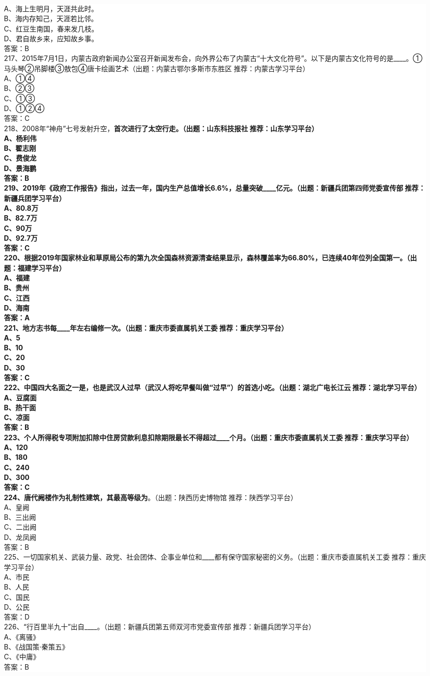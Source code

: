 A、海上生明月，天涯共此时。   
B、海内存知己，天涯若比邻。   
C、红豆生南国，春来发几枝。   
D、君自故乡来，应知故乡事。   
答案：B   
217、2015年7月1日，内蒙古政府新闻办公室召开新闻发布会，向外界公布了内蒙古“十大文化符号”。以下是内蒙古文化符号的是____。①马头琴②吊脚楼③敖包④唐卡绘画艺术（出题：内蒙古鄂尔多斯市东胜区  推荐：内蒙古学习平台）   
A、①④   
B、②③   
C、①③   
D、①②④   
答案：C   
218、2008年“神舟”七号发射升空，____首次进行了太空行走。（出题：山东科技报社  推荐：山东学习平台）   
A、杨利伟   
B、翟志刚   
C、费俊龙   
D、景海鹏   
答案：B   
219、2019年《政府工作报告》指出，过去一年，国内生产总值增长6.6%，总量突破____亿元。（出题：新疆兵团第四师党委宣传部  推荐：新疆兵团学习平台）   
A、80.8万   
B、82.7万   
C、90万   
D、92.7万   
答案：C   
220、根据2019年国家林业和草原局公布的第九次全国森林资源清查结果显示，____森林覆盖率为66.80%，已连续40年位列全国第一。（出题：福建学习平台）   
A、福建   
B、贵州   
C、江西   
D、海南   
答案：A   
221、地方志书每____年左右编修一次。（出题：重庆市委直属机关工委  推荐：重庆学习平台）   
A、5   
B、10   
C、20   
D、30   
答案：C   
222、中国四大名面之一是____，也是武汉人过早（武汉人将吃早餐叫做“过早”）的首选小吃。（出题：湖北广电长江云  推荐：湖北学习平台）   
A、豆腐面   
B、热干面   
C、凉面   
答案：B   
223、个人所得税专项附加扣除中住房贷款利息扣除期限最长不得超过____个月。（出题：重庆市委直属机关工委  推荐：重庆学习平台）   
A、120   
B、180   
C、240   
D、300   
答案：C   
224、唐代阙楼作为礼制性建筑，其最高等级为____。（出题：陕西历史博物馆  推荐：陕西学习平台）   
A、皇阙   
B、三出阙   
C、二出阙   
D、龙凤阙   
答案：B   
225、一切国家机关、武装力量、政党、社会团体、企事业单位和____都有保守国家秘密的义务。（出题：重庆市委直属机关工委  推荐：重庆学习平台）   
A、市民   
B、人民   
C、国民   
D、公民   
答案：D   
226、“行百里半九十”出自____。（出题：新疆兵团第五师双河市党委宣传部  推荐：新疆兵团学习平台）   
A、《离骚》   
B、《战国策·秦策五》   
C、《中庸》   
答案：B   